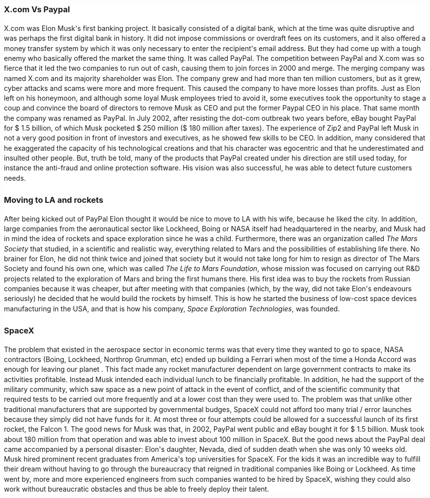 
### X.com Vs Paypal
X.com was Elon Musk's first banking project. It basically consisted of a digital bank, which at the time was quite disruptive and was perhaps the first digital bank in history. It did not impose commissions or overdraft fees on its customers, and it also offered a money transfer system by which it was only necessary to enter the recipient's email address. But they had come up with a tough enemy who basically offered the market the same thing. It was called PayPal.
The competition between PayPal and X.com was so fierce that it led the two companies to run out of cash, causing them to join forces in 2000 and merge. The merging company was named X.com and its majority shareholder was Elon. The company grew and had more than ten million customers, but as it grew, cyber attacks and scams were more and more frequent. This caused the company to have more losses than profits.
Just as Elon left on his honeymoon, and although some loyal Musk employees tried to avoid it, some executives took the opportunity to stage a coup and convince the board of directors to remove Musk as CEO and put the former Paypal CEO in his place. That same month the company was renamed as PayPal.
In July 2002, after resisting the dot-com outbreak two years before, eBay bought PayPal for $ 1.5 billion, of which Musk pocketed $ 250 million ($ 180 million after taxes).
The experience of Zip2 and PayPal left Musk in not a very good position in front of investors and executives, as he showed few skills to be CEO. In addition, many considered that he exaggerated the capacity of his technological creations and that his character was egocentric and that he underestimated and insulted other people. But, truth be told, many of the products that PayPal created under his direction are still used today, for instance the anti-fraud and online protection software. His vision was also successful, he was able to detect future customers needs.


### Moving to LA and rockets
After being kicked out of PayPal Elon thought it would be nice to move to LA with his wife, because he liked the city. In addition, large companies from the aeronautical sector like Lockheed, Boing or NASA itself had headquartered in the nearby, and Musk had in mind the idea of rockets and space exploration since he was a child. Furthermore, there was an organization called *The Mars Society* that studied, in a scientific and realistic way, everything related to Mars and the possibilities of establishing life there. No brainer for Elon, he did not think twice and joined that society but it would not take long for him to resign as director of The Mars Society and found his own one, which was called *The Life to Mars Foundation*, whose mission was focused on carrying out R&D projects related to the exploration of Mars and bring the first humans there. His first idea was to buy the rockets from Russian companies because it was cheaper, but after meeting with that companies (which, by the way, did not take Elon's endeavours seriously) he decided that he would build the rockets by himself. This is how he started the business of low-cost space devices manufacturing in the USA, and that is how his company, *Space Exploration Technologies*, was founded.


### SpaceX
The problem that existed in the aerospace sector in economic terms was that every time they wanted to go to space, NASA contractors (Boing, Lockheed, Northrop Grumman, etc) ended up building a Ferrari when most of the time a Honda Accord was enough for leaving our planet . This fact made any rocket manufacturer dependent on large government contracts to make its activities profitable. Instead Musk intended each individual lunch to be financially profitable. In addition, he had the support of the military community, which saw space as a new point of attack in the event of conflict, and of the scientific community that required tests to be carried out more frequently and at a lower cost than they were used to. The problem was that unlike other traditional manufacturers that are supported by governmental budges, SpaceX could not afford too many trial / error launches because they simply did not have funds for it. At most three or four attempts could be allowed for a successful launch of its first rocket, the Falcon 1.
The good news for Musk was that, in 2002, PayPal went public and eBay bought it for $ 1.5 billion. Musk took about 180 million from that operation and was able to invest about 100 million in SpaceX. But the good news about the PayPal deal came accompanied by a personal disaster: Elon's daughter, Nevada, died of sudden death when she was only 10 weeks old.
Musk hired prominent recent graduates from America's top universities for SpaceX. For the kids it was an incredible way to fulfill their dream without having to go through the bureaucracy that reigned in traditional companies like Boing or Lockheed. As time went by, more and more experienced engineers from such companies wanted to be hired by SpaceX, wishing they could also work without bureaucratic obstacles and thus be able to freely deploy their talent.
